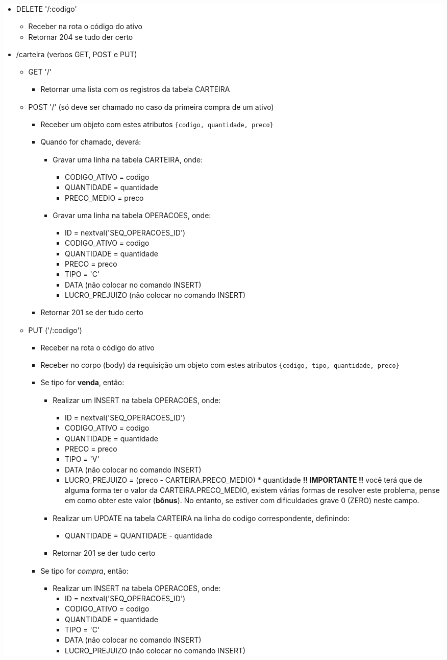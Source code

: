   - DELETE '/:codigo'
    - Receber na rota o código do ativo
    - Retornar 204 se tudo der certo

- /carteira (verbos GET, POST e PUT)
  - GET '/'
    - Retornar uma lista com os registros da tabela CARTEIRA

  - POST '/' (só deve ser chamado no caso da primeira compra de um ativo)
    - Receber um objeto com estes atributos ```{codigo, quantidade, preco}```

    - Quando for chamado, deverá:

      - Gravar uma linha na tabela CARTEIRA, onde:
        - CODIGO_ATIVO = codigo
        - QUANTIDADE = quantidade
        - PRECO_MEDIO = preco

      - Gravar uma linha na tabela OPERACOES, onde:
        - ID = nextval('SEQ_OPERACOES_ID')
        - CODIGO_ATIVO = codigo
        - QUANTIDADE = quantidade
        - PRECO = preco
        - TIPO = 'C'
        - DATA (não colocar no comando INSERT)
        - LUCRO_PREJUIZO (não colocar no comando INSERT)
    - Retornar 201 se der tudo certo

  - PUT ('/:codigo')
    - Receber na rota o código do ativo
    - Receber no corpo (body) da requisição um objeto com estes atributos ```{codigo, tipo, quantidade, preco}```

    - Se tipo for **venda**, então:
      - Realizar um INSERT na tabela OPERACOES, onde:
        - ID = nextval('SEQ_OPERACOES_ID')
        - CODIGO_ATIVO = codigo
        - QUANTIDADE = quantidade
        - PRECO = preco
        - TIPO = 'V'
        - DATA (não colocar no comando INSERT)
        - LUCRO_PREJUIZO = (preco - CARTEIRA.PRECO_MEDIO) * quantidade **!! IMPORTANTE !!** você terá que de alguma forma ter o valor da CARTEIRA.PRECO_MEDIO, existem várias formas de resolver este problema, pense em como obter este valor (**bônus**). No entanto, se estiver com dificuldades grave 0 (ZERO) neste campo.

      - Realizar um UPDATE na tabela CARTEIRA na linha do codigo correspondente, definindo:
        - QUANTIDADE = QUANTIDADE - quantidade

      - Retornar 201 se der tudo certo

    - Se tipo for *compra*, então:
      - Realizar um INSERT na tabela OPERACOES, onde:
        - ID = nextval('SEQ_OPERACOES_ID')
        - CODIGO_ATIVO = codigo
        - QUANTIDADE = quantidade
        - TIPO = 'C'
        - DATA (não colocar no comando INSERT)
        - LUCRO_PREJUIZO (não colocar no comando INSERT)
